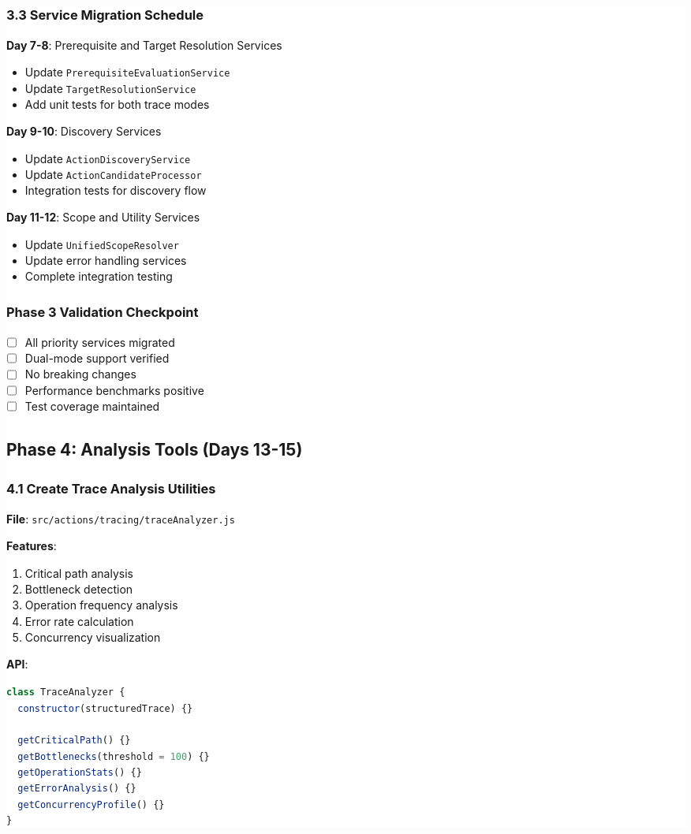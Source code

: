 
### 3.3 Service Migration Schedule

**Day 7-8**: Prerequisite and Target Resolution Services

- Update `PrerequisiteEvaluationService`
- Update `TargetResolutionService`
- Add unit tests for both trace modes

**Day 9-10**: Discovery Services

- Update `ActionDiscoveryService`
- Update `ActionCandidateProcessor`
- Integration tests for discovery flow

**Day 11-12**: Scope and Utility Services

- Update `UnifiedScopeResolver`
- Update error handling services
- Complete integration testing

### Phase 3 Validation Checkpoint

- [ ] All priority services migrated
- [ ] Dual-mode support verified
- [ ] No breaking changes
- [ ] Performance benchmarks positive
- [ ] Test coverage maintained

## Phase 4: Analysis Tools (Days 13-15)

### 4.1 Create Trace Analysis Utilities

**File**: `src/actions/tracing/traceAnalyzer.js`

**Features**:

1. Critical path analysis
2. Bottleneck detection
3. Operation frequency analysis
4. Error rate calculation
5. Concurrency visualization

**API**:

```javascript
class TraceAnalyzer {
  constructor(structuredTrace) {}

  getCriticalPath() {}
  getBottlenecks(threshold = 100) {}
  getOperationStats() {}
  getErrorAnalysis() {}
  getConcurrencyProfile() {}
}
```
